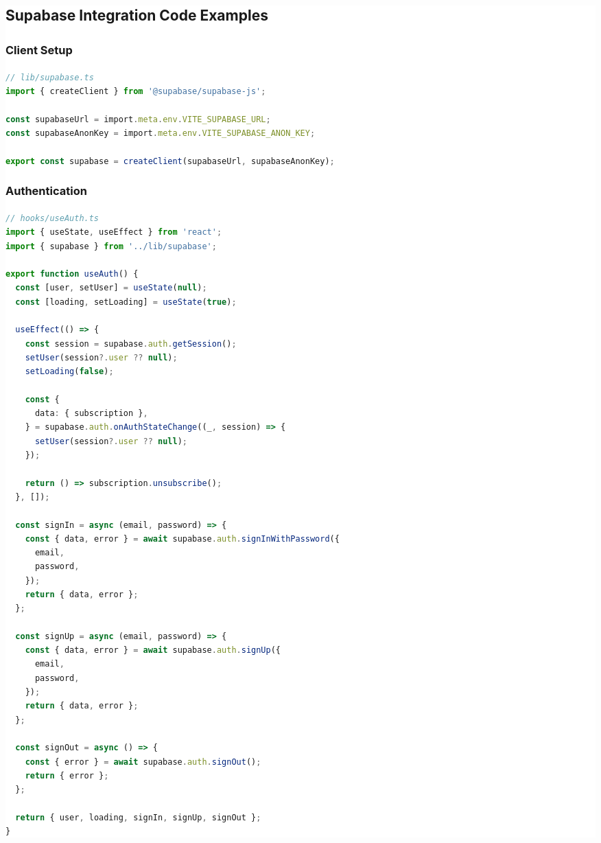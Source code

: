 ## Supabase Integration Code Examples

### Client Setup

```typescript
// lib/supabase.ts
import { createClient } from '@supabase/supabase-js';

const supabaseUrl = import.meta.env.VITE_SUPABASE_URL;
const supabaseAnonKey = import.meta.env.VITE_SUPABASE_ANON_KEY;

export const supabase = createClient(supabaseUrl, supabaseAnonKey);
```

### Authentication

```typescript
// hooks/useAuth.ts
import { useState, useEffect } from 'react';
import { supabase } from '../lib/supabase';

export function useAuth() {
  const [user, setUser] = useState(null);
  const [loading, setLoading] = useState(true);

  useEffect(() => {
    const session = supabase.auth.getSession();
    setUser(session?.user ?? null);
    setLoading(false);

    const {
      data: { subscription },
    } = supabase.auth.onAuthStateChange((_, session) => {
      setUser(session?.user ?? null);
    });

    return () => subscription.unsubscribe();
  }, []);

  const signIn = async (email, password) => {
    const { data, error } = await supabase.auth.signInWithPassword({
      email,
      password,
    });
    return { data, error };
  };

  const signUp = async (email, password) => {
    const { data, error } = await supabase.auth.signUp({
      email,
      password,
    });
    return { data, error };
  };

  const signOut = async () => {
    const { error } = await supabase.auth.signOut();
    return { error };
  };

  return { user, loading, signIn, signUp, signOut };
}
```
